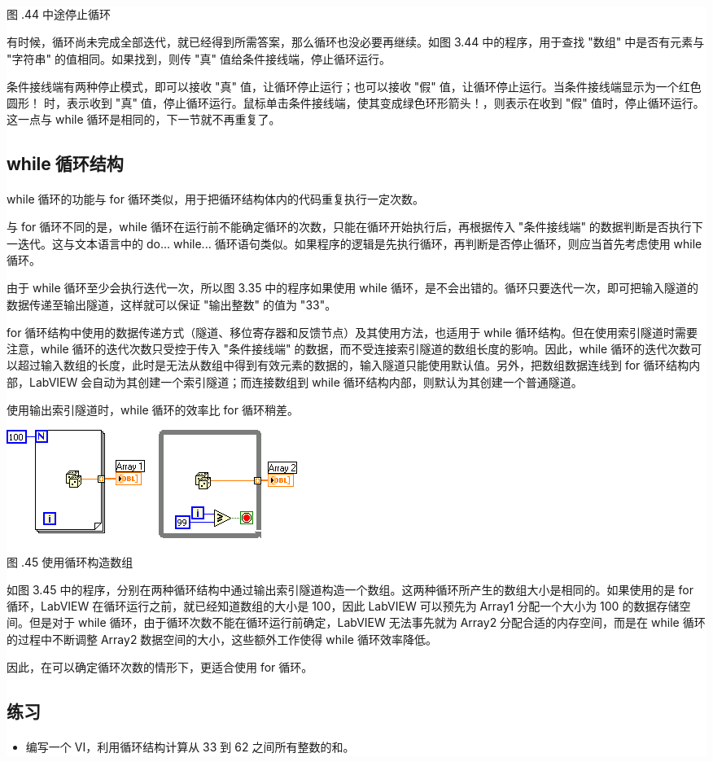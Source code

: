 图 .44 中途停止循环

有时候，循环尚未完成全部迭代，就已经得到所需答案，那么循环也没必要再继续。如图 3.44 中的程序，用于查找 "数组" 中是否有元素与 "字符串" 的值相同。如果找到，则传 "真" 值给条件接线端，停止循环运行。

条件接线端有两种停止模式，即可以接收 "真" 值，让循环停止运行；也可以接收 "假" 值，让循环停止运行。当条件接线端显示为一个红色圆形！[](images/image217.png) 时，表示收到 "真" 值，停止循环运行。鼠标单击条件接线端，使其变成绿色环形箭头！[](images/image218.png)，则表示在收到 "假" 值时，停止循环运行。这一点与 while 循环是相同的，下一节就不再重复了。

## while 循环结构

while 循环的功能与 for 循环类似，用于把循环结构体内的代码重复执行一定次数。

与 for 循环不同的是，while 循环在运行前不能确定循环的次数，只能在循环开始执行后，再根据传入 "条件接线端" 的数据判断是否执行下一迭代。这与文本语言中的 do\...
while\...
循环语句类似。如果程序的逻辑是先执行循环，再判断是否停止循环，则应当首先考虑使用 while 循环。

由于 while 循环至少会执行迭代一次，所以图
3.35 中的程序如果使用 while 循环，是不会出错的。循环只要迭代一次，即可把输入隧道的数据传递至输出隧道，这样就可以保证 "输出整数" 的值为 "33"。

for 循环结构中使用的数据传递方式（隧道、移位寄存器和反馈节点）及其使用方法，也适用于 while 循环结构。但在使用索引隧道时需要注意，while 循环的迭代次数只受控于传入 "条件接线端" 的数据，而不受连接索引隧道的数组长度的影响。因此，while 循环的迭代次数可以超过输入数组的长度，此时是无法从数组中得到有效元素的数据的，输入隧道只能使用默认值。另外，把数组数据连线到 for 循环结构内部，LabVIEW 会自动为其创建一个索引隧道；而连接数组到 while 循环结构内部，则默认为其创建一个普通隧道。

使用输出索引隧道时，while 循环的效率比 for 循环稍差。

![](images/image219.png)

图 .45 使用循环构造数组

如图
3.45 中的程序，分别在两种循环结构中通过输出索引隧道构造一个数组。这两种循环所产生的数组大小是相同的。如果使用的是 for 循环，LabVIEW 在循环运行之前，就已经知道数组的大小是 100，因此 LabVIEW 可以预先为 Array1 分配一个大小为 100 的数据存储空间。但是对于 while 循环，由于循环次数不能在循环运行前确定，LabVIEW 无法事先就为 Array2 分配合适的内存空间，而是在 while 循环的过程中不断调整 Array2 数据空间的大小，这些额外工作使得 while 循环效率降低。

因此，在可以确定循环次数的情形下，更适合使用 for 循环。

## 练习

* 编写一个 VI，利用循环结构计算从 33 到 62 之间所有整数的和。